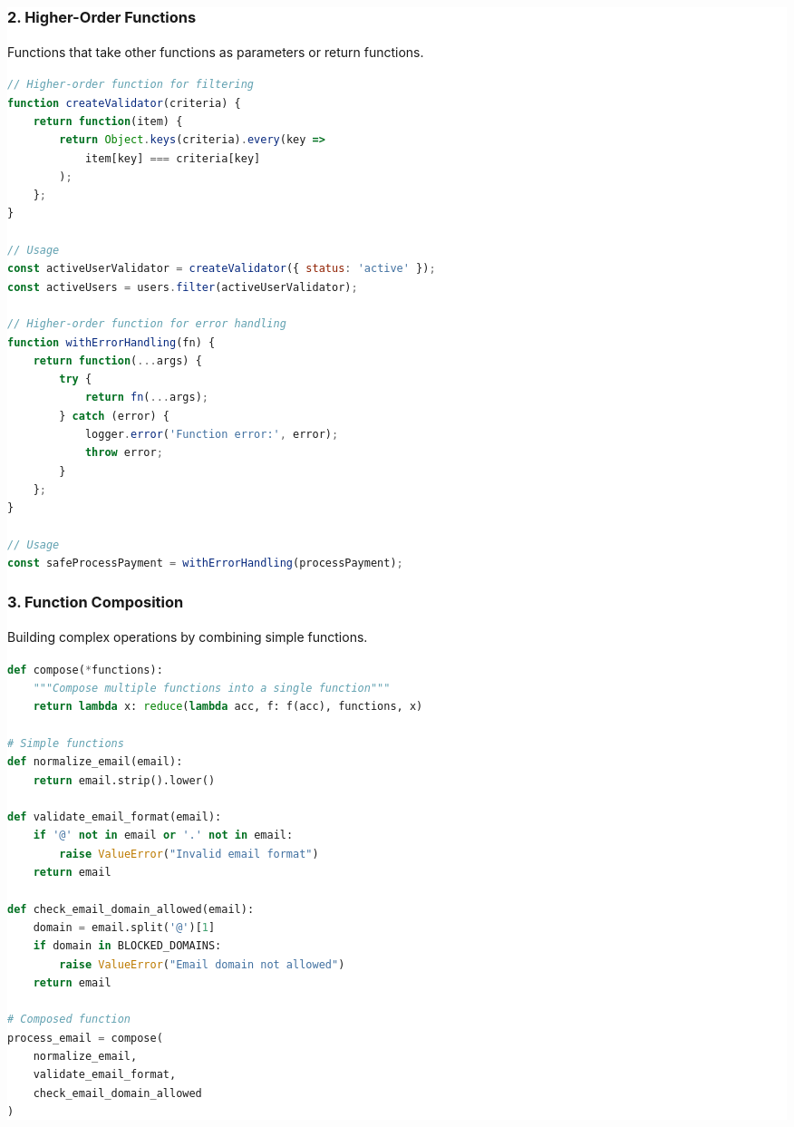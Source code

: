 ### 2. Higher-Order Functions

Functions that take other functions as parameters or return functions.

```javascript
// Higher-order function for filtering
function createValidator(criteria) {
    return function(item) {
        return Object.keys(criteria).every(key => 
            item[key] === criteria[key]
        );
    };
}

// Usage
const activeUserValidator = createValidator({ status: 'active' });
const activeUsers = users.filter(activeUserValidator);

// Higher-order function for error handling
function withErrorHandling(fn) {
    return function(...args) {
        try {
            return fn(...args);
        } catch (error) {
            logger.error('Function error:', error);
            throw error;
        }
    };
}

// Usage
const safeProcessPayment = withErrorHandling(processPayment);
```

### 3. Function Composition

Building complex operations by combining simple functions.

```python
def compose(*functions):
    """Compose multiple functions into a single function"""
    return lambda x: reduce(lambda acc, f: f(acc), functions, x)

# Simple functions
def normalize_email(email):
    return email.strip().lower()

def validate_email_format(email):
    if '@' not in email or '.' not in email:
        raise ValueError("Invalid email format")
    return email

def check_email_domain_allowed(email):
    domain = email.split('@')[1]
    if domain in BLOCKED_DOMAINS:
        raise ValueError("Email domain not allowed")
    return email

# Composed function
process_email = compose(
    normalize_email,
    validate_email_format,
    check_email_domain_allowed
)

```